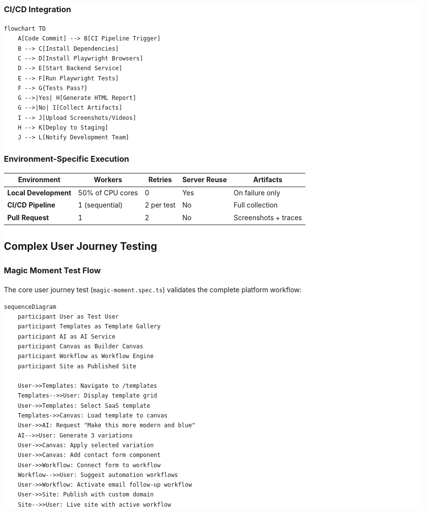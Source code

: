 ### CI/CD Integration

```mermaid
flowchart TD
    A[Code Commit] --> B[CI Pipeline Trigger]
    B --> C[Install Dependencies]
    C --> D[Install Playwright Browsers]
    D --> E[Start Backend Service]
    E --> F[Run Playwright Tests]
    F --> G{Tests Pass?}
    G -->|Yes| H[Generate HTML Report]
    G -->|No| I[Collect Artifacts]
    I --> J[Upload Screenshots/Videos]
    H --> K[Deploy to Staging]
    J --> L[Notify Development Team]
```

### Environment-Specific Execution

| Environment | Workers | Retries | Server Reuse | Artifacts |
|-------------|---------|---------|--------------|-----------|
| **Local Development** | 50% of CPU cores | 0 | Yes | On failure only |
| **CI/CD Pipeline** | 1 (sequential) | 2 per test | No | Full collection |
| **Pull Request** | 1 | 2 | No | Screenshots + traces |

## Complex User Journey Testing

### Magic Moment Test Flow

The core user journey test (`magic-moment.spec.ts`) validates the complete platform workflow:

```mermaid
sequenceDiagram
    participant User as Test User
    participant Templates as Template Gallery
    participant AI as AI Service
    participant Canvas as Builder Canvas  
    participant Workflow as Workflow Engine
    participant Site as Published Site

    User->>Templates: Navigate to /templates
    Templates-->>User: Display template grid
    User->>Templates: Select SaaS template
    Templates->>Canvas: Load template to canvas
    User->>AI: Request "Make this more modern and blue"
    AI-->>User: Generate 3 variations
    User->>Canvas: Apply selected variation
    User->>Canvas: Add contact form component
    User->>Workflow: Connect form to workflow
    Workflow-->>User: Suggest automation workflows
    User->>Workflow: Activate email follow-up workflow
    User->>Site: Publish with custom domain
    Site-->>User: Live site with active workflow
```
